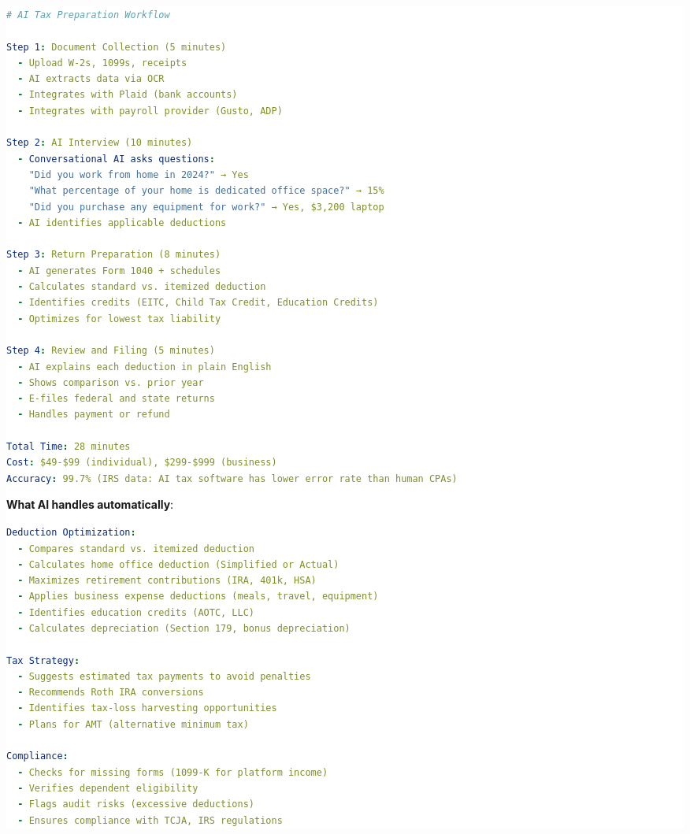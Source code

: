 ```yaml
# AI Tax Preparation Workflow

Step 1: Document Collection (5 minutes)
  - Upload W-2s, 1099s, receipts
  - AI extracts data via OCR
  - Integrates with Plaid (bank accounts)
  - Integrates with payroll provider (Gusto, ADP)

Step 2: AI Interview (10 minutes)
  - Conversational AI asks questions:
    "Did you work from home in 2024?" → Yes
    "What percentage of your home is dedicated office space?" → 15%
    "Did you purchase any equipment for work?" → Yes, $3,200 laptop
  - AI identifies applicable deductions

Step 3: Return Preparation (8 minutes)
  - AI generates Form 1040 + schedules
  - Calculates standard vs. itemized deduction
  - Identifies credits (EITC, Child Tax Credit, Education Credits)
  - Optimizes for lowest tax liability

Step 4: Review and Filing (5 minutes)
  - AI explains each deduction in plain English
  - Shows comparison vs. prior year
  - E-files federal and state returns
  - Handles payment or refund

Total Time: 28 minutes
Cost: $49-$99 (individual), $299-$999 (business)
Accuracy: 99.7% (IRS data: AI tax software has lower error rate than human CPAs)
```

**What AI handles automatically**:

```yaml
Deduction Optimization:
  - Compares standard vs. itemized deduction
  - Calculates home office deduction (Simplified or Actual)
  - Maximizes retirement contributions (IRA, 401k, HSA)
  - Applies business expense deductions (meals, travel, equipment)
  - Identifies education credits (AOTC, LLC)
  - Calculates depreciation (Section 179, bonus depreciation)

Tax Strategy:
  - Suggests estimated tax payments to avoid penalties
  - Recommends Roth IRA conversions
  - Identifies tax-loss harvesting opportunities
  - Plans for AMT (alternative minimum tax)

Compliance:
  - Checks for missing forms (1099-K for platform income)
  - Verifies dependent eligibility
  - Flags audit risks (excessive deductions)
  - Ensures compliance with TCJA, IRS regulations
```
